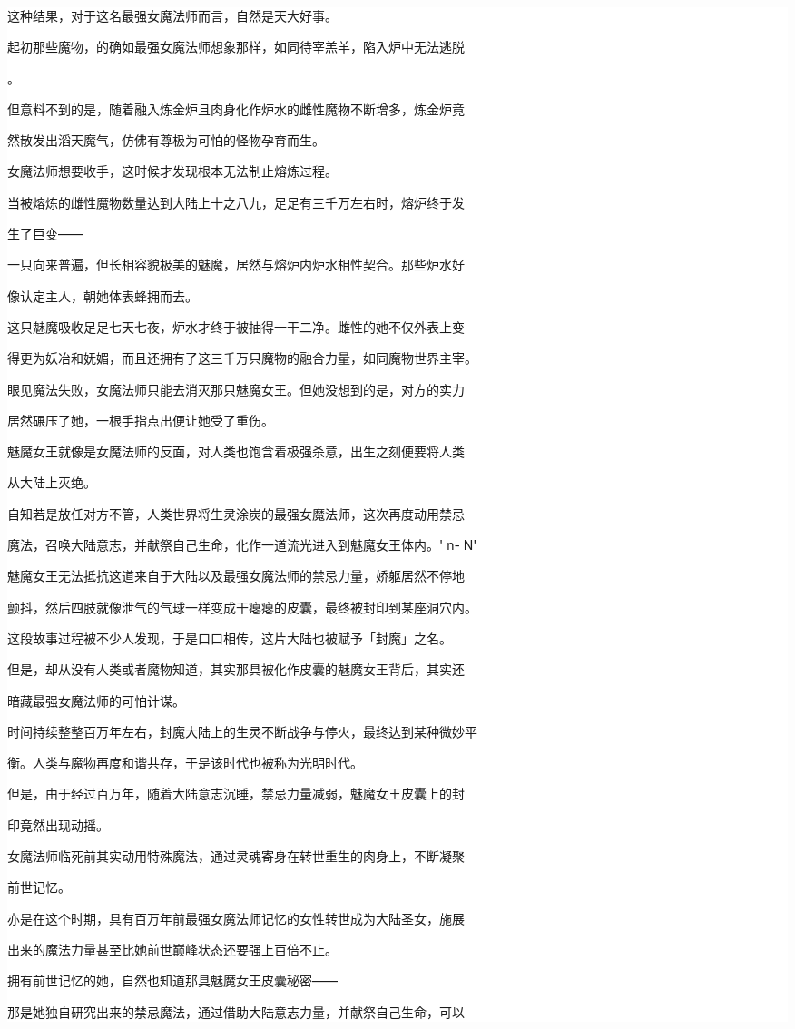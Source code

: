 这种结果，对于这名最强女魔法师而言，自然是天大好事。

起初那些魔物，的确如最强女魔法师想象那样，如同待宰羔羊，陷入炉中无法逃脱

。

但意料不到的是，随着融入炼金炉且肉身化作炉水的雌性魔物不断增多，炼金炉竟

然散发出滔天魔气，仿佛有尊极为可怕的怪物孕育而生。

女魔法师想要收手，这时候才发现根本无法制止熔炼过程。

当被熔炼的雌性魔物数量达到大陆上十之八九，足足有三千万左右时，熔炉终于发

生了巨变——

一只向来普遍，但长相容貌极美的魅魔，居然与熔炉内炉水相性契合。那些炉水好

像认定主人，朝她体表蜂拥而去。

这只魅魔吸收足足七天七夜，炉水才终于被抽得一干二净。雌性的她不仅外表上变

得更为妖冶和妩媚，而且还拥有了这三千万只魔物的融合力量，如同魔物世界主宰。

眼见魔法失败，女魔法师只能去消灭那只魅魔女王。但她没想到的是，对方的实力

居然碾压了她，一根手指点出便让她受了重伤。

魅魔女王就像是女魔法师的反面，对人类也饱含着极强杀意，出生之刻便要将人类

从大陆上灭绝。

自知若是放任对方不管，人类世界将生灵涂炭的最强女魔法师，这次再度动用禁忌

魔法，召唤大陆意志，并献祭自己生命，化作一道流光进入到魅魔女王体内。' n- N'

魅魔女王无法抵抗这道来自于大陆以及最强女魔法师的禁忌力量，娇躯居然不停地

颤抖，然后四肢就像泄气的气球一样变成干瘪瘪的皮囊，最终被封印到某座洞穴内。

这段故事过程被不少人发现，于是口口相传，这片大陆也被赋予「封魔」之名。

但是，却从没有人类或者魔物知道，其实那具被化作皮囊的魅魔女王背后，其实还

暗藏最强女魔法师的可怕计谋。

时间持续整整百万年左右，封魔大陆上的生灵不断战争与停火，最终达到某种微妙平

衡。人类与魔物再度和谐共存，于是该时代也被称为光明时代。

但是，由于经过百万年，随着大陆意志沉睡，禁忌力量减弱，魅魔女王皮囊上的封

印竟然出现动摇。

女魔法师临死前其实动用特殊魔法，通过灵魂寄身在转世重生的肉身上，不断凝聚

前世记忆。

亦是在这个时期，具有百万年前最强女魔法师记忆的女性转世成为大陆圣女，施展

出来的魔法力量甚至比她前世巅峰状态还要强上百倍不止。

拥有前世记忆的她，自然也知道那具魅魔女王皮囊秘密——

那是她独自研究出来的禁忌魔法，通过借助大陆意志力量，并献祭自己生命，可以
